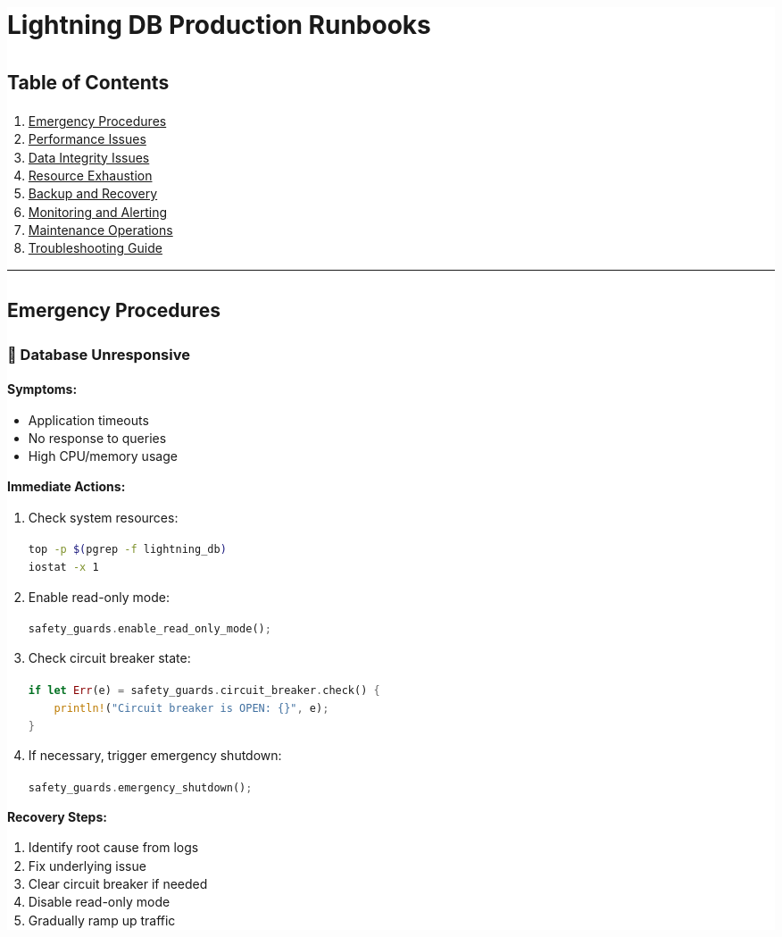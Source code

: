 # Lightning DB Production Runbooks

## Table of Contents
1. [Emergency Procedures](#emergency-procedures)
2. [Performance Issues](#performance-issues)
3. [Data Integrity Issues](#data-integrity-issues)
4. [Resource Exhaustion](#resource-exhaustion)
5. [Backup and Recovery](#backup-and-recovery)
6. [Monitoring and Alerting](#monitoring-and-alerting)
7. [Maintenance Operations](#maintenance-operations)
8. [Troubleshooting Guide](#troubleshooting-guide)

---

## Emergency Procedures

### 🚨 Database Unresponsive

**Symptoms:**
- Application timeouts
- No response to queries
- High CPU/memory usage

**Immediate Actions:**
1. Check system resources:
   ```bash
   top -p $(pgrep -f lightning_db)
   iostat -x 1
   ```

2. Enable read-only mode:
   ```rust
   safety_guards.enable_read_only_mode();
   ```

3. Check circuit breaker state:
   ```rust
   if let Err(e) = safety_guards.circuit_breaker.check() {
       println!("Circuit breaker is OPEN: {}", e);
   }
   ```

4. If necessary, trigger emergency shutdown:
   ```rust
   safety_guards.emergency_shutdown();
   ```

**Recovery Steps:**
1. Identify root cause from logs
2. Fix underlying issue
3. Clear circuit breaker if needed
4. Disable read-only mode
5. Gradually ramp up traffic
